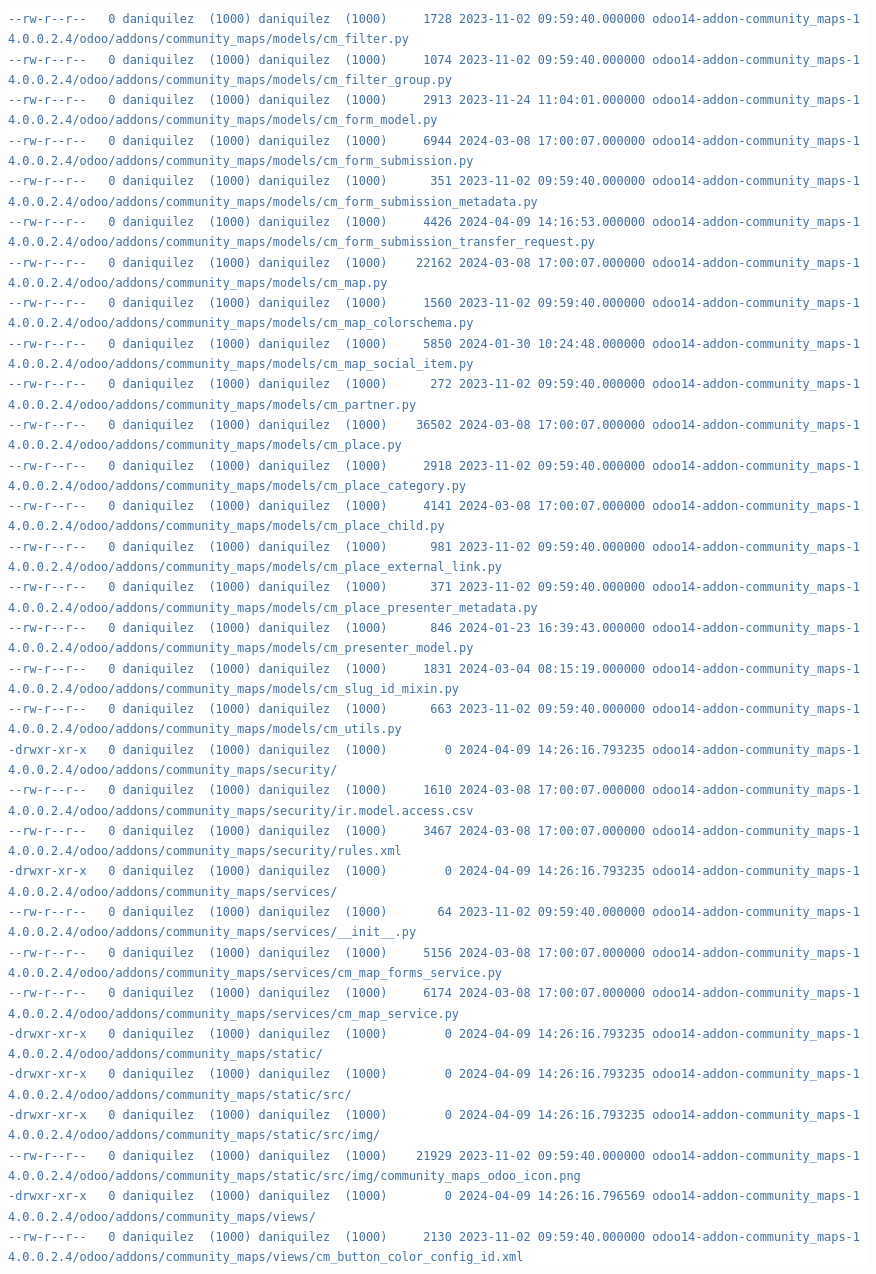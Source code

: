```diff
--rw-r--r--   0 daniquilez  (1000) daniquilez  (1000)     1728 2023-11-02 09:59:40.000000 odoo14-addon-community_maps-14.0.0.2.4/odoo/addons/community_maps/models/cm_filter.py
--rw-r--r--   0 daniquilez  (1000) daniquilez  (1000)     1074 2023-11-02 09:59:40.000000 odoo14-addon-community_maps-14.0.0.2.4/odoo/addons/community_maps/models/cm_filter_group.py
--rw-r--r--   0 daniquilez  (1000) daniquilez  (1000)     2913 2023-11-24 11:04:01.000000 odoo14-addon-community_maps-14.0.0.2.4/odoo/addons/community_maps/models/cm_form_model.py
--rw-r--r--   0 daniquilez  (1000) daniquilez  (1000)     6944 2024-03-08 17:00:07.000000 odoo14-addon-community_maps-14.0.0.2.4/odoo/addons/community_maps/models/cm_form_submission.py
--rw-r--r--   0 daniquilez  (1000) daniquilez  (1000)      351 2023-11-02 09:59:40.000000 odoo14-addon-community_maps-14.0.0.2.4/odoo/addons/community_maps/models/cm_form_submission_metadata.py
--rw-r--r--   0 daniquilez  (1000) daniquilez  (1000)     4426 2024-04-09 14:16:53.000000 odoo14-addon-community_maps-14.0.0.2.4/odoo/addons/community_maps/models/cm_form_submission_transfer_request.py
--rw-r--r--   0 daniquilez  (1000) daniquilez  (1000)    22162 2024-03-08 17:00:07.000000 odoo14-addon-community_maps-14.0.0.2.4/odoo/addons/community_maps/models/cm_map.py
--rw-r--r--   0 daniquilez  (1000) daniquilez  (1000)     1560 2023-11-02 09:59:40.000000 odoo14-addon-community_maps-14.0.0.2.4/odoo/addons/community_maps/models/cm_map_colorschema.py
--rw-r--r--   0 daniquilez  (1000) daniquilez  (1000)     5850 2024-01-30 10:24:48.000000 odoo14-addon-community_maps-14.0.0.2.4/odoo/addons/community_maps/models/cm_map_social_item.py
--rw-r--r--   0 daniquilez  (1000) daniquilez  (1000)      272 2023-11-02 09:59:40.000000 odoo14-addon-community_maps-14.0.0.2.4/odoo/addons/community_maps/models/cm_partner.py
--rw-r--r--   0 daniquilez  (1000) daniquilez  (1000)    36502 2024-03-08 17:00:07.000000 odoo14-addon-community_maps-14.0.0.2.4/odoo/addons/community_maps/models/cm_place.py
--rw-r--r--   0 daniquilez  (1000) daniquilez  (1000)     2918 2023-11-02 09:59:40.000000 odoo14-addon-community_maps-14.0.0.2.4/odoo/addons/community_maps/models/cm_place_category.py
--rw-r--r--   0 daniquilez  (1000) daniquilez  (1000)     4141 2024-03-08 17:00:07.000000 odoo14-addon-community_maps-14.0.0.2.4/odoo/addons/community_maps/models/cm_place_child.py
--rw-r--r--   0 daniquilez  (1000) daniquilez  (1000)      981 2023-11-02 09:59:40.000000 odoo14-addon-community_maps-14.0.0.2.4/odoo/addons/community_maps/models/cm_place_external_link.py
--rw-r--r--   0 daniquilez  (1000) daniquilez  (1000)      371 2023-11-02 09:59:40.000000 odoo14-addon-community_maps-14.0.0.2.4/odoo/addons/community_maps/models/cm_place_presenter_metadata.py
--rw-r--r--   0 daniquilez  (1000) daniquilez  (1000)      846 2024-01-23 16:39:43.000000 odoo14-addon-community_maps-14.0.0.2.4/odoo/addons/community_maps/models/cm_presenter_model.py
--rw-r--r--   0 daniquilez  (1000) daniquilez  (1000)     1831 2024-03-04 08:15:19.000000 odoo14-addon-community_maps-14.0.0.2.4/odoo/addons/community_maps/models/cm_slug_id_mixin.py
--rw-r--r--   0 daniquilez  (1000) daniquilez  (1000)      663 2023-11-02 09:59:40.000000 odoo14-addon-community_maps-14.0.0.2.4/odoo/addons/community_maps/models/cm_utils.py
-drwxr-xr-x   0 daniquilez  (1000) daniquilez  (1000)        0 2024-04-09 14:26:16.793235 odoo14-addon-community_maps-14.0.0.2.4/odoo/addons/community_maps/security/
--rw-r--r--   0 daniquilez  (1000) daniquilez  (1000)     1610 2024-03-08 17:00:07.000000 odoo14-addon-community_maps-14.0.0.2.4/odoo/addons/community_maps/security/ir.model.access.csv
--rw-r--r--   0 daniquilez  (1000) daniquilez  (1000)     3467 2024-03-08 17:00:07.000000 odoo14-addon-community_maps-14.0.0.2.4/odoo/addons/community_maps/security/rules.xml
-drwxr-xr-x   0 daniquilez  (1000) daniquilez  (1000)        0 2024-04-09 14:26:16.793235 odoo14-addon-community_maps-14.0.0.2.4/odoo/addons/community_maps/services/
--rw-r--r--   0 daniquilez  (1000) daniquilez  (1000)       64 2023-11-02 09:59:40.000000 odoo14-addon-community_maps-14.0.0.2.4/odoo/addons/community_maps/services/__init__.py
--rw-r--r--   0 daniquilez  (1000) daniquilez  (1000)     5156 2024-03-08 17:00:07.000000 odoo14-addon-community_maps-14.0.0.2.4/odoo/addons/community_maps/services/cm_map_forms_service.py
--rw-r--r--   0 daniquilez  (1000) daniquilez  (1000)     6174 2024-03-08 17:00:07.000000 odoo14-addon-community_maps-14.0.0.2.4/odoo/addons/community_maps/services/cm_map_service.py
-drwxr-xr-x   0 daniquilez  (1000) daniquilez  (1000)        0 2024-04-09 14:26:16.793235 odoo14-addon-community_maps-14.0.0.2.4/odoo/addons/community_maps/static/
-drwxr-xr-x   0 daniquilez  (1000) daniquilez  (1000)        0 2024-04-09 14:26:16.793235 odoo14-addon-community_maps-14.0.0.2.4/odoo/addons/community_maps/static/src/
-drwxr-xr-x   0 daniquilez  (1000) daniquilez  (1000)        0 2024-04-09 14:26:16.793235 odoo14-addon-community_maps-14.0.0.2.4/odoo/addons/community_maps/static/src/img/
--rw-r--r--   0 daniquilez  (1000) daniquilez  (1000)    21929 2023-11-02 09:59:40.000000 odoo14-addon-community_maps-14.0.0.2.4/odoo/addons/community_maps/static/src/img/community_maps_odoo_icon.png
-drwxr-xr-x   0 daniquilez  (1000) daniquilez  (1000)        0 2024-04-09 14:26:16.796569 odoo14-addon-community_maps-14.0.0.2.4/odoo/addons/community_maps/views/
--rw-r--r--   0 daniquilez  (1000) daniquilez  (1000)     2130 2023-11-02 09:59:40.000000 odoo14-addon-community_maps-14.0.0.2.4/odoo/addons/community_maps/views/cm_button_color_config_id.xml
```